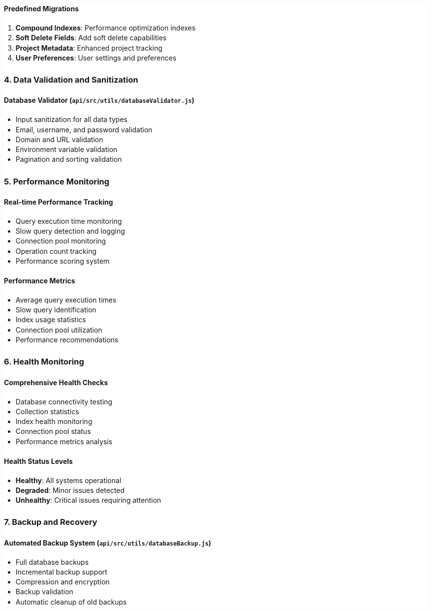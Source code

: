 #### Predefined Migrations
1. **Compound Indexes**: Performance optimization indexes
2. **Soft Delete Fields**: Add soft delete capabilities
3. **Project Metadata**: Enhanced project tracking
4. **User Preferences**: User settings and preferences

### 4. Data Validation and Sanitization

#### Database Validator (`api/src/utils/databaseValidator.js`)
- Input sanitization for all data types
- Email, username, and password validation
- Domain and URL validation
- Environment variable validation
- Pagination and sorting validation

### 5. Performance Monitoring

#### Real-time Performance Tracking
- Query execution time monitoring
- Slow query detection and logging
- Connection pool monitoring
- Operation count tracking
- Performance scoring system

#### Performance Metrics
- Average query execution times
- Slow query identification
- Index usage statistics
- Connection pool utilization
- Performance recommendations

### 6. Health Monitoring

#### Comprehensive Health Checks
- Database connectivity testing
- Collection statistics
- Index health monitoring
- Connection pool status
- Performance metrics analysis

#### Health Status Levels
- **Healthy**: All systems operational
- **Degraded**: Minor issues detected
- **Unhealthy**: Critical issues requiring attention

### 7. Backup and Recovery

#### Automated Backup System (`api/src/utils/databaseBackup.js`)
- Full database backups
- Incremental backup support
- Compression and encryption
- Backup validation
- Automatic cleanup of old backups

